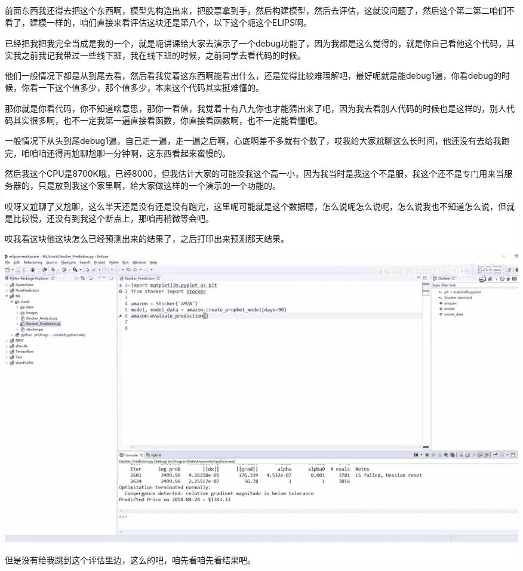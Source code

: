 前面东西我还得去把这个东西啊，模型先构造出来，把股票拿到手，然后构建模型，然后去评估，这就没问题了，然后这个第二第二咱们不看了，建模一样的，咱们直接来看评估这块还是第八个，以下这个呃这个ELIPS啊。

已经把我把我完全当成是我的一个，就是呃讲课给大家去演示了一个debug功能了，因为我都是这么觉得的，就是你自己看他这个代码，其实我之前我记我带过一些线下班，我在线下班的时候，之前同学去看代码的时候。

他们一般情况下都是从到尾去看，然后看我觉着这东西啊能看出什么，还是觉得比较难理解吧，最好呢就是能debug1遍，你看debug的时候，你看一下这个值多少，那个值多少，本来这个代码其实挺难懂的。

那你就是你看代码，你不知道啥意思，那你一看值，我觉着十有八九你也才能猜出来了吧，因为我去看别人代码的时候也是这样的，别人代码其实很多啊，也不一定我第一遍直接看函数，你直接看函数啊，也不一定能看懂吧。

一般情况下从头到尾debug1遍，自己走一遍，走一遍之后啊，心底啊差不多就有个数了，哎我给大家尬聊这么长时间，他还没有去给我跑完，咱咱咱还得再尬聊尬聊一分钟啊，这东西看起来蛮慢的。

然后我这个CPU是8700K哦，已经8000，但我估计大家的可能没我这个高一小，因为我当时是我这个不是服，我这个还不是专门用来当服务器的，只是放到我这个家里啊，给大家做这样的一个演示的一个功能的。

哎呀又尬聊了又尬聊，这么半天还是没有还是没有跑完，这里呢可能就是这个数据嗯，怎么说呢怎么说呢，怎么说我也不知道怎么说，但就是比较慢，还没有到我这个断点上，那咱再稍微等会吧。

哎我看这块他这块怎么已经预测出来的结果了，之后打印出来预测那天结果。

![](img/8502e4d1ae8dc797c24d2580c3835cd2_33.png)

但是没有给我跳到这个评估里边，这么的吧，咱先看咱先看结果吧。
